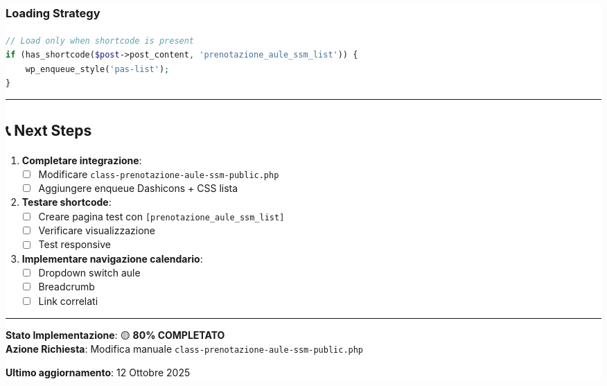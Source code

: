 ### Loading Strategy

```php
// Load only when shortcode is present
if (has_shortcode($post->post_content, 'prenotazione_aule_ssm_list')) {
    wp_enqueue_style('pas-list');
}
```

---

## 📞 Next Steps

1. **Completare integrazione**:
   - [ ] Modificare `class-prenotazione-aule-ssm-public.php`
   - [ ] Aggiungere enqueue Dashicons + CSS lista

2. **Testare shortcode**:
   - [ ] Creare pagina test con `[prenotazione_aule_ssm_list]`
   - [ ] Verificare visualizzazione
   - [ ] Test responsive

3. **Implementare navigazione calendario**:
   - [ ] Dropdown switch aule
   - [ ] Breadcrumb
   - [ ] Link correlati

---

**Stato Implementazione**: 🟡 **80% COMPLETATO**  
**Azione Richiesta**: Modifica manuale `class-prenotazione-aule-ssm-public.php`

**Ultimo aggiornamento**: 12 Ottobre 2025
